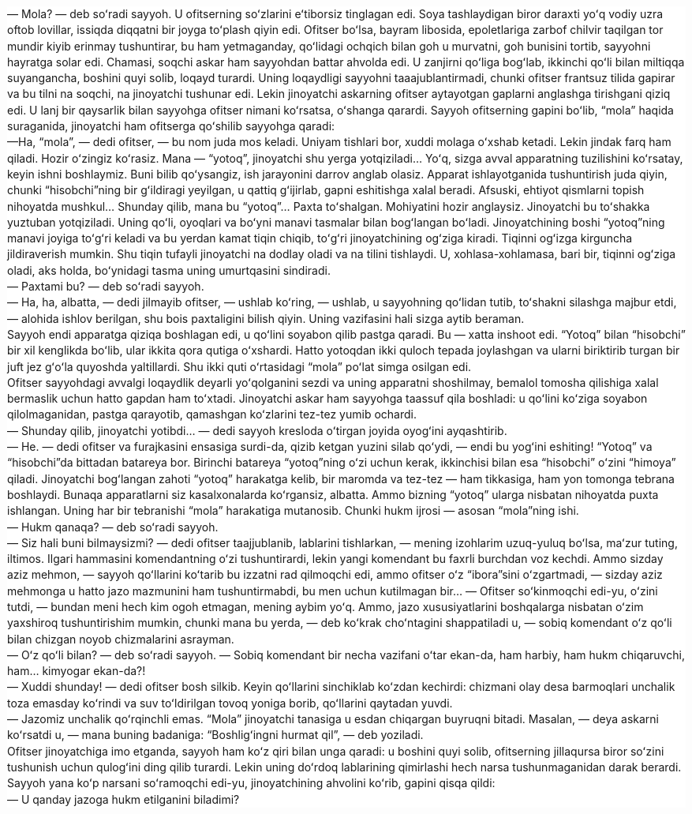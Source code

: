 — Mola? — deb soʻradi sayyoh. U ofitserning soʻzlarini eʻtiborsiz tinglagan edi. Soya tashlaydigan biror daraxti yoʻq vodiy uzra oftob lovillar, issiqda diqqatni bir joyga toʻplash qiyin edi. Ofitser boʻlsa, bayram libosida, epoletlariga zarbof chilvir taqilgan tor mundir kiyib erinmay tushuntirar, bu ham yetmaganday, qoʻlidagi ochqich bilan goh u murvatni, goh bunisini tortib, sayyohni hayratga solar edi. Chamasi, soqchi askar ham sayyohdan battar ahvolda edi. U zanjirni qoʻliga bogʻlab, ikkinchi qoʻli bilan miltiqqa suyangancha, boshini quyi solib, loqayd turardi. Uning loqaydligi sayyohni taaajublantirmadi, chunki ofitser frantsuz tilida gapirar va bu tilni na soqchi, na jinoyatchi tushunar edi. Lekin jinoyatchi askarning ofitser aytayotgan gaplarni anglashga tirishgani qiziq edi. U lanj bir qaysarlik bilan sayyohga ofitser nimani koʻrsatsa, oʻshanga qarardi. Sayyoh ofitserning gapini boʻlib, “mola” haqida suraganida, jinoyatchi ham ofitserga qoʻshilib sayyohga qaradi:  
—Ha, “mola”, — dedi ofitser, — bu nom juda mos keladi. Uniyam tishlari bor, xuddi molaga oʻxshab ketadi. Lekin jindak farq ham qiladi. Hozir oʻzingiz koʻrasiz. Mana — “yotoq”, jinoyatchi shu yerga yotqiziladi… Yoʻq, sizga avval apparatning tuzilishini koʻrsatay, keyin ishni boshlaymiz. Buni bilib qoʻysangiz, ish jarayonini darrov anglab olasiz. Apparat ishlayotganida tushuntirish juda qiyin, chunki “hisobchi”ning bir gʻildiragi yeyilgan, u qattiq gʻijirlab, gapni eshitishga xalal beradi. Afsuski, ehtiyot qismlarni topish nihoyatda mushkul… Shunday qilib, mana bu “yotoq”… Paxta toʻshalgan. Mohiyatini hozir anglaysiz. Jinoyatchi bu toʻshakka yuztuban yotqiziladi. Uning qoʻli, oyoqlari va boʻyni manavi tasmalar bilan bogʻlangan boʻladi. Jinoyatchining boshi “yotoq”ning manavi joyiga toʻgʻri keladi va bu yerdan kamat tiqin chiqib, toʻgʻri jinoyatchining ogʻziga kiradi. Tiqinni ogʻizga kirguncha jildiraverish mumkin. Shu tiqin tufayli jinoyatchi na dodlay oladi va na tilini tishlaydi. U, xohlasa-xohlamasa, bari bir, tiqinni ogʻziga oladi, aks holda, boʻynidagi tasma uning umurtqasini sindiradi.  
— Paxtami bu? — deb soʻradi sayyoh.  
— Ha, ha, albatta, — dedi jilmayib ofitser, — ushlab koʻring, — ushlab, u sayyohning qoʻlidan tutib, toʻshakni silashga majbur etdi, — alohida ishlov berilgan, shu bois paxtaligini bilish qiyin. Uning vazifasini hali sizga aytib beraman.  
Sayyoh endi apparatga qiziqa boshlagan edi, u qoʻlini soyabon qilib pastga qaradi. Bu — xatta inshoot edi. “Yotoq” bilan “hisobchi” bir xil kenglikda boʻlib, ular ikkita qora qutiga oʻxshardi. Hatto yotoqdan ikki quloch tepada joylashgan va ularni biriktirib turgan bir juft jez gʻoʻla quyoshda yaltillardi. Shu ikki quti oʻrtasidagi “mola” poʻlat simga osilgan edi.  
Ofitser sayyohdagi avvalgi loqaydlik deyarli yoʻqolganini sezdi va uning apparatni shoshilmay, bemalol tomosha qilishiga xalal bermaslik uchun hatto gapdan ham toʻxtadi. Jinoyatchi askar ham sayyohga taassuf qila boshladi: u qoʻlini koʻziga soyabon qilolmaganidan, pastga qarayotib, qamashgan koʻzlarini tez-tez yumib ochardi.  
— Shunday qilib, jinoyatchi yotibdi… — dedi sayyoh kresloda oʻtirgan joyida oyogʻini ayqashtirib.  
— He. — dedi ofitser va furajkasini ensasiga surdi-da, qizib ketgan yuzini silab qoʻydi, — endi bu yogʻini eshiting! “Yotoq” va “hisobchi”da bittadan batareya bor. Birinchi batareya “yotoq”ning oʻzi uchun kerak, ikkinchisi bilan esa “hisobchi” oʻzini “himoya” qiladi. Jinoyatchi bogʻlangan zahoti “yotoq” harakatga kelib, bir maromda va tez-tez — ham tikkasiga, ham yon tomonga tebrana boshlaydi. Bunaqa apparatlarni siz kasalxonalarda koʻrgansiz, albatta. Ammo bizning “yotoq” ularga nisbatan nihoyatda puxta ishlangan. Uning har bir tebranishi “mola” harakatiga mutanosib. Chunki hukm ijrosi — asosan “mola”ning ishi.  
— Hukm qanaqa? — deb soʻradi sayyoh.  
— Siz hali buni bilmaysizmi? — dedi ofitser taajjublanib, lablarini tishlarkan, — mening izohlarim uzuq-yuluq boʻlsa, maʻzur tuting, iltimos. Ilgari hammasini komendantning oʻzi tushuntirardi, lekin yangi komendant bu faxrli burchdan voz kechdi. Ammo sizday aziz mehmon, — sayyoh qoʻllarini koʻtarib bu izzatni rad qilmoqchi edi, ammo ofitser oʻz “ibora”sini oʻzgartmadi, — sizday aziz mehmonga u hatto jazo mazmunini ham tushuntirmabdi, bu men uchun kutilmagan bir… — Ofitser soʻkinmoqchi edi-yu, oʻzini tutdi, — bundan meni hech kim ogoh etmagan, mening aybim yoʻq. Ammo, jazo xususiyatlarini boshqalarga nisbatan oʻzim yaxshiroq tushuntirishim mumkin, chunki mana bu yerda, — deb koʻkrak choʻntagini shappatiladi u, — sobiq komendant oʻz qoʻli bilan chizgan noyob chizmalarini asrayman.  
— Oʻz qoʻli bilan? — deb soʻradi sayyoh. — Sobiq komendant bir necha vazifani oʻtar ekan-da, ham harbiy, ham hukm chiqaruvchi, ham… kimyogar ekan-da?!  
— Xuddi shunday! — dedi ofitser bosh silkib. Keyin qoʻllarini sinchiklab koʻzdan kechirdi: chizmani olay desa barmoqlari unchalik toza emasday koʻrindi va suv toʻldirilgan tovoq yoniga borib, qoʻllarini qaytadan yuvdi.  
— Jazomiz unchalik qoʻrqinchli emas. “Mola” jinoyatchi tanasiga u esdan chiqargan buyruqni bitadi. Masalan, — deya askarni koʻrsatdi u, — mana buning badaniga: “Boshligʻingni hurmat qil”, — deb yoziladi.  
Ofitser jinoyatchiga imo etganda, sayyoh ham koʻz qiri bilan unga qaradi: u boshini quyi solib, ofitserning jillaqursa biror soʻzini tushunish uchun qulogʻini ding qilib turardi. Lekin uning doʻrdoq lablarining qimirlashi hech narsa tushunmaganidan darak berardi. Sayyoh yana koʻp narsani soʻramoqchi edi-yu, jinoyatchining ahvolini koʻrib, gapini qisqa qildi:  
— U qanday jazoga hukm etilganini biladimi?  